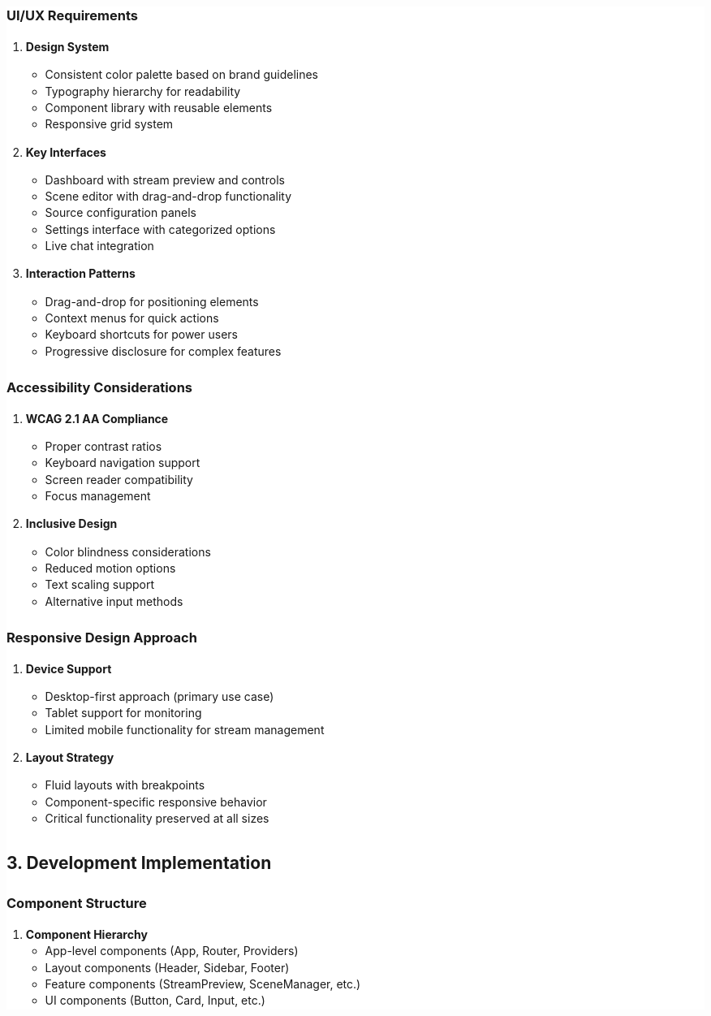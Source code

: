 ### UI/UX Requirements

1. **Design System**
   - Consistent color palette based on brand guidelines
   - Typography hierarchy for readability
   - Component library with reusable elements
   - Responsive grid system

2. **Key Interfaces**
   - Dashboard with stream preview and controls
   - Scene editor with drag-and-drop functionality
   - Source configuration panels
   - Settings interface with categorized options
   - Live chat integration

3. **Interaction Patterns**
   - Drag-and-drop for positioning elements
   - Context menus for quick actions
   - Keyboard shortcuts for power users
   - Progressive disclosure for complex features

### Accessibility Considerations

1. **WCAG 2.1 AA Compliance**
   - Proper contrast ratios
   - Keyboard navigation support
   - Screen reader compatibility
   - Focus management

2. **Inclusive Design**
   - Color blindness considerations
   - Reduced motion options
   - Text scaling support
   - Alternative input methods

### Responsive Design Approach

1. **Device Support**
   - Desktop-first approach (primary use case)
   - Tablet support for monitoring
   - Limited mobile functionality for stream management

2. **Layout Strategy**
   - Fluid layouts with breakpoints
   - Component-specific responsive behavior
   - Critical functionality preserved at all sizes

## 3. Development Implementation

### Component Structure

1. **Component Hierarchy**
   - App-level components (App, Router, Providers)
   - Layout components (Header, Sidebar, Footer)
   - Feature components (StreamPreview, SceneManager, etc.)
   - UI components (Button, Card, Input, etc.)
